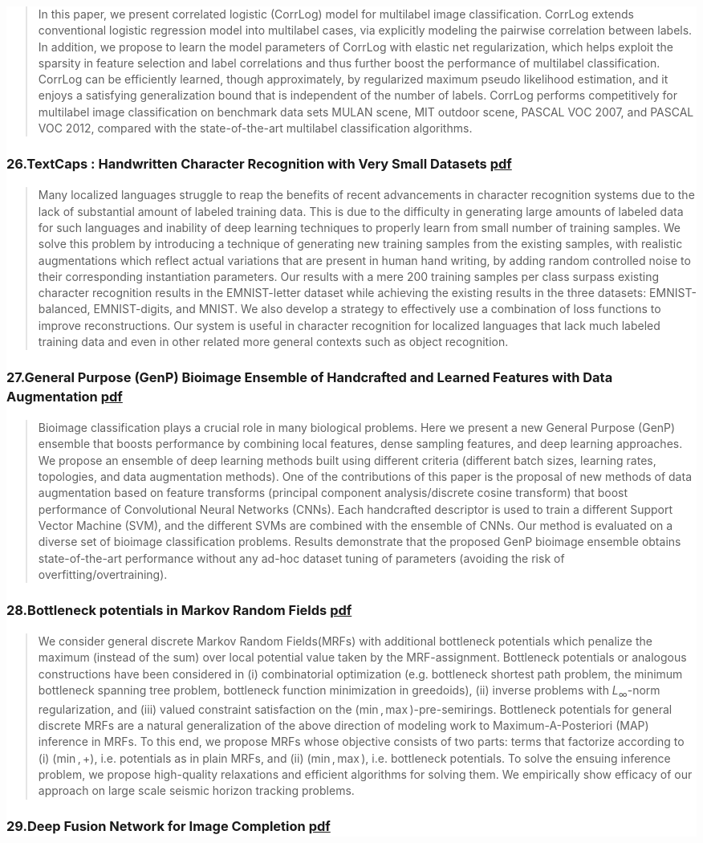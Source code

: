 >  In this paper, we present correlated logistic (CorrLog) model for multilabel image classification. CorrLog extends conventional logistic regression model into multilabel cases, via explicitly modeling the pairwise correlation between labels. In addition, we propose to learn the model parameters of CorrLog with elastic net regularization, which helps exploit the sparsity in feature selection and label correlations and thus further boost the performance of multilabel classification. CorrLog can be efficiently learned, though approximately, by regularized maximum pseudo likelihood estimation, and it enjoys a satisfying generalization bound that is independent of the number of labels. CorrLog performs competitively for multilabel image classification on benchmark data sets MULAN scene, MIT outdoor scene, PASCAL VOC 2007, and PASCAL VOC 2012, compared with the state-of-the-art multilabel classification algorithms. 
### 26.TextCaps : Handwritten Character Recognition with Very Small Datasets  [ pdf ](https://arxiv.org/pdf/1904.08095.pdf)
>  Many localized languages struggle to reap the benefits of recent advancements in character recognition systems due to the lack of substantial amount of labeled training data. This is due to the difficulty in generating large amounts of labeled data for such languages and inability of deep learning techniques to properly learn from small number of training samples. We solve this problem by introducing a technique of generating new training samples from the existing samples, with realistic augmentations which reflect actual variations that are present in human hand writing, by adding random controlled noise to their corresponding instantiation parameters. Our results with a mere 200 training samples per class surpass existing character recognition results in the EMNIST-letter dataset while achieving the existing results in the three datasets: EMNIST-balanced, EMNIST-digits, and MNIST. We also develop a strategy to effectively use a combination of loss functions to improve reconstructions. Our system is useful in character recognition for localized languages that lack much labeled training data and even in other related more general contexts such as object recognition. 
### 27.General Purpose (GenP) Bioimage Ensemble of Handcrafted and Learned Features with Data Augmentation  [ pdf ](https://arxiv.org/pdf/1904.08084.pdf)
>  Bioimage classification plays a crucial role in many biological problems. Here we present a new General Purpose (GenP) ensemble that boosts performance by combining local features, dense sampling features, and deep learning approaches. We propose an ensemble of deep learning methods built using different criteria (different batch sizes, learning rates, topologies, and data augmentation methods). One of the contributions of this paper is the proposal of new methods of data augmentation based on feature transforms (principal component analysis/discrete cosine transform) that boost performance of Convolutional Neural Networks (CNNs). Each handcrafted descriptor is used to train a different Support Vector Machine (SVM), and the different SVMs are combined with the ensemble of CNNs. Our method is evaluated on a diverse set of bioimage classification problems. Results demonstrate that the proposed GenP bioimage ensemble obtains state-of-the-art performance without any ad-hoc dataset tuning of parameters (avoiding the risk of overfitting/overtraining). 
### 28.Bottleneck potentials in Markov Random Fields  [ pdf ](https://arxiv.org/pdf/1904.08080.pdf)
>  We consider general discrete Markov Random Fields(MRFs) with additional bottleneck potentials which penalize the maximum (instead of the sum) over local potential value taken by the MRF-assignment. Bottleneck potentials or analogous constructions have been considered in (i) combinatorial optimization (e.g. bottleneck shortest path problem, the minimum bottleneck spanning tree problem, bottleneck function minimization in greedoids), (ii) inverse problems with $L_{\infty}$-norm regularization, and (iii) valued constraint satisfaction on the $(\min,\max)$-pre-semirings. Bottleneck potentials for general discrete MRFs are a natural generalization of the above direction of modeling work to Maximum-A-Posteriori (MAP) inference in MRFs. To this end, we propose MRFs whose objective consists of two parts: terms that factorize according to (i) $(\min,+)$, i.e. potentials as in plain MRFs, and (ii) $(\min,\max)$, i.e. bottleneck potentials. To solve the ensuing inference problem, we propose high-quality relaxations and efficient algorithms for solving them. We empirically show efficacy of our approach on large scale seismic horizon tracking problems. 
### 29.Deep Fusion Network for Image Completion  [ pdf ](https://arxiv.org/pdf/1904.08060.pdf)